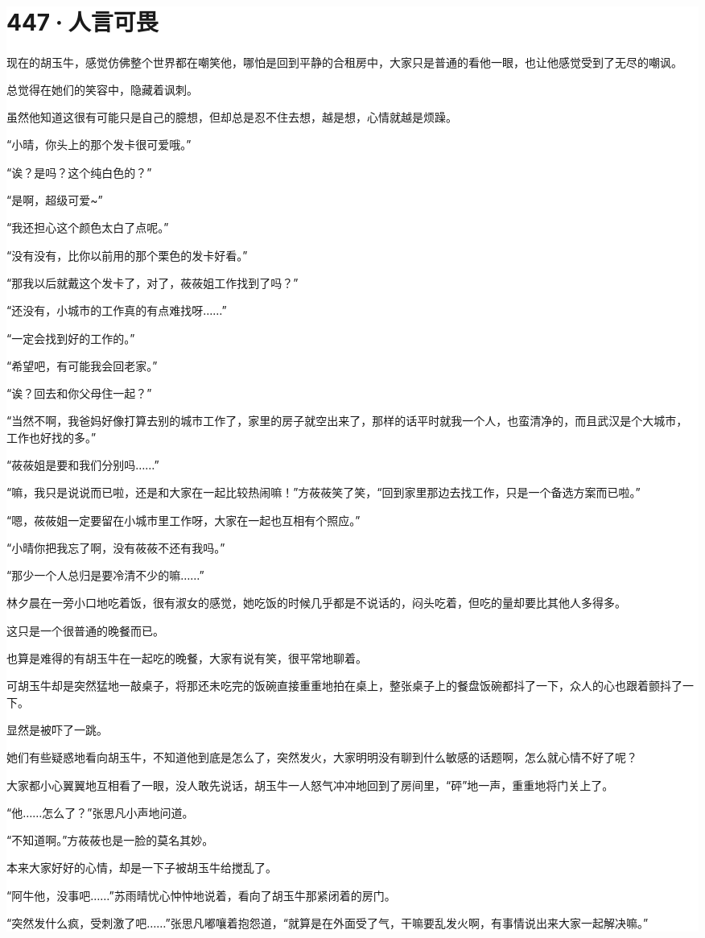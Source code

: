 # 447 · 人言可畏

现在的胡玉牛，感觉仿佛整个世界都在嘲笑他，哪怕是回到平静的合租房中，大家只是普通的看他一眼，也让他感觉受到了无尽的嘲讽。

总觉得在她们的笑容中，隐藏着讽刺。

虽然他知道这很有可能只是自己的臆想，但却总是忍不住去想，越是想，心情就越是烦躁。

“小晴，你头上的那个发卡很可爱哦。”

“诶？是吗？这个纯白色的？”

“是啊，超级可爱~”

“我还担心这个颜色太白了点呢。”

“没有没有，比你以前用的那个栗色的发卡好看。”

“那我以后就戴这个发卡了，对了，莜莜姐工作找到了吗？”

“还没有，小城市的工作真的有点难找呀……”

“一定会找到好的工作的。”

“希望吧，有可能我会回老家。”

“诶？回去和你父母住一起？”

“当然不啊，我爸妈好像打算去别的城市工作了，家里的房子就空出来了，那样的话平时就我一个人，也蛮清净的，而且武汉是个大城市，工作也好找的多。”

“莜莜姐是要和我们分别吗……”

“嘛，我只是说说而已啦，还是和大家在一起比较热闹嘛！”方莜莜笑了笑，“回到家里那边去找工作，只是一个备选方案而已啦。”

“嗯，莜莜姐一定要留在小城市里工作呀，大家在一起也互相有个照应。”

“小晴你把我忘了啊，没有莜莜不还有我吗。”

“那少一个人总归是要冷清不少的嘛……”

林夕晨在一旁小口地吃着饭，很有淑女的感觉，她吃饭的时候几乎都是不说话的，闷头吃着，但吃的量却要比其他人多得多。

这只是一个很普通的晚餐而已。

也算是难得的有胡玉牛在一起吃的晚餐，大家有说有笑，很平常地聊着。

可胡玉牛却是突然猛地一敲桌子，将那还未吃完的饭碗直接重重地拍在桌上，整张桌子上的餐盘饭碗都抖了一下，众人的心也跟着颤抖了一下。

显然是被吓了一跳。

她们有些疑惑地看向胡玉牛，不知道他到底是怎么了，突然发火，大家明明没有聊到什么敏感的话题啊，怎么就心情不好了呢？

大家都小心翼翼地互相看了一眼，没人敢先说话，胡玉牛一人怒气冲冲地回到了房间里，“砰”地一声，重重地将门关上了。

“他……怎么了？”张思凡小声地问道。

“不知道啊。”方莜莜也是一脸的莫名其妙。

本来大家好好的心情，却是一下子被胡玉牛给搅乱了。

“阿牛他，没事吧……”苏雨晴忧心忡忡地说着，看向了胡玉牛那紧闭着的房门。

“突然发什么疯，受刺激了吧……”张思凡嘟嚷着抱怨道，“就算是在外面受了气，干嘛要乱发火啊，有事情说出来大家一起解决嘛。”
